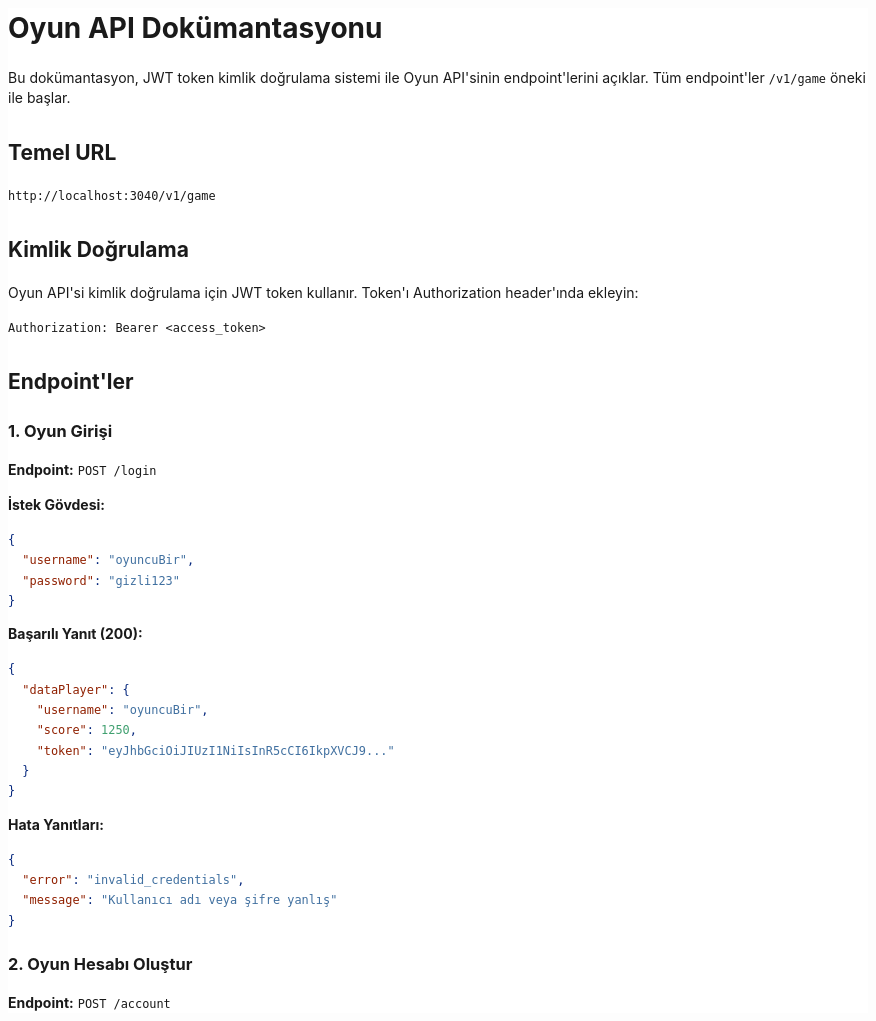 # Oyun API Dokümantasyonu

Bu dokümantasyon, JWT token kimlik doğrulama sistemi ile Oyun API'sinin endpoint'lerini açıklar. Tüm endpoint'ler `/v1/game` öneki ile başlar.

## Temel URL
```
http://localhost:3040/v1/game
```

## Kimlik Doğrulama
Oyun API'si kimlik doğrulama için JWT token kullanır. Token'ı Authorization header'ında ekleyin:
```
Authorization: Bearer <access_token>
```

## Endpoint'ler

### 1. Oyun Girişi
**Endpoint:** `POST /login`

**İstek Gövdesi:**
```json
{
  "username": "oyuncuBir",
  "password": "gizli123"
}
```

**Başarılı Yanıt (200):**
```json
{
  "dataPlayer": {
    "username": "oyuncuBir",
    "score": 1250,
    "token": "eyJhbGciOiJIUzI1NiIsInR5cCI6IkpXVCJ9..."
  }
}
```

**Hata Yanıtları:**
```json
{
  "error": "invalid_credentials",
  "message": "Kullanıcı adı veya şifre yanlış"
}
```

### 2. Oyun Hesabı Oluştur
**Endpoint:** `POST /account`
